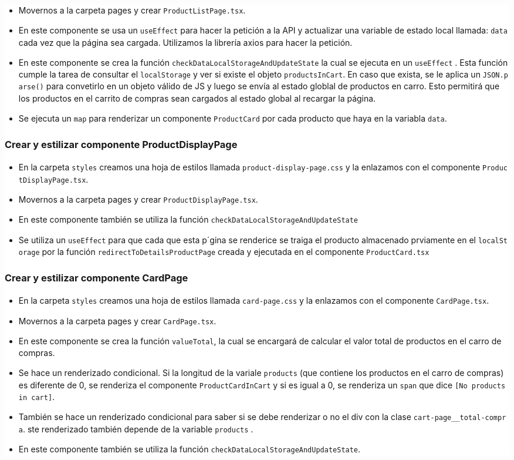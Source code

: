 - Movernos a la carpeta pages y crear `ProductListPage.tsx`.

- En este componente se usa un `useEffect` para hacer la petición a la API y actualizar una variable de estado local llamada: `data` cada vez que la página sea cargada. Utilizamos la librería  axios para hacer la petición.

- En este componente se crea la función `checkDataLocalStorageAndUpdateState` la cual se ejecuta en un `useEffect` . Esta función cumple  la tarea de consultar el `localStorage`  y ver si existe el objeto `productsInCart`. En caso que exista, se le aplica un `JSON.parse()` para convetirlo en un objeto válido de JS y luego se envía al estado globlal de productos en carro. Esto permitirá que los productos en el carrito de compras sean cargados al estado global al recargar la página.

- Se ejecuta un `map` para renderizar un componente `ProductCard` por cada producto que haya en la variabla `data`.

### Crear y estilizar componente ProductDisplayPage

- En la carpeta `styles` creamos una hoja de estilos llamada `product-display-page.css` y la enlazamos con el componente `ProductDisplayPage.tsx`.

- Movernos a la carpeta pages y crear `ProductDisplayPage.tsx`.

- En este componente también se utiliza la función `checkDataLocalStorageAndUpdateState`

- Se utiliza un `useEffect` para que cada que esta p´gina se renderice se traiga el producto almacenado prviamente en el `localStorage` por la función `redirectToDetailsProductPage` creada y ejecutada en el componente `ProductCard.tsx`

### Crear y estilizar componente CardPage

- En la carpeta `styles` creamos una hoja de estilos llamada `card-page.css` y la enlazamos con el componente `CardPage.tsx`.

- Movernos a la carpeta pages y crear `CardPage.tsx`.

- En este componente se crea la función `valueTotal`, la cual se encargará de calcular el valor total de productos en el carro de compras.

- Se hace un renderizado condicional. Si la longitud de la variale `products` (que contiene los productos en el carro de compras) es diferente de 0, se renderiza el componente `ProductCardInCart` y si es igual a 0, se renderiza un `span` que dice `[No products in cart]`.

- También se hace un renderizado condicional para saber si se debe renderizar o no el div con la clase `cart-page__total-compra`. ste renderizado también depende de la variable `products` .

- En este componente también se utiliza la función `checkDataLocalStorageAndUpdateState`.








